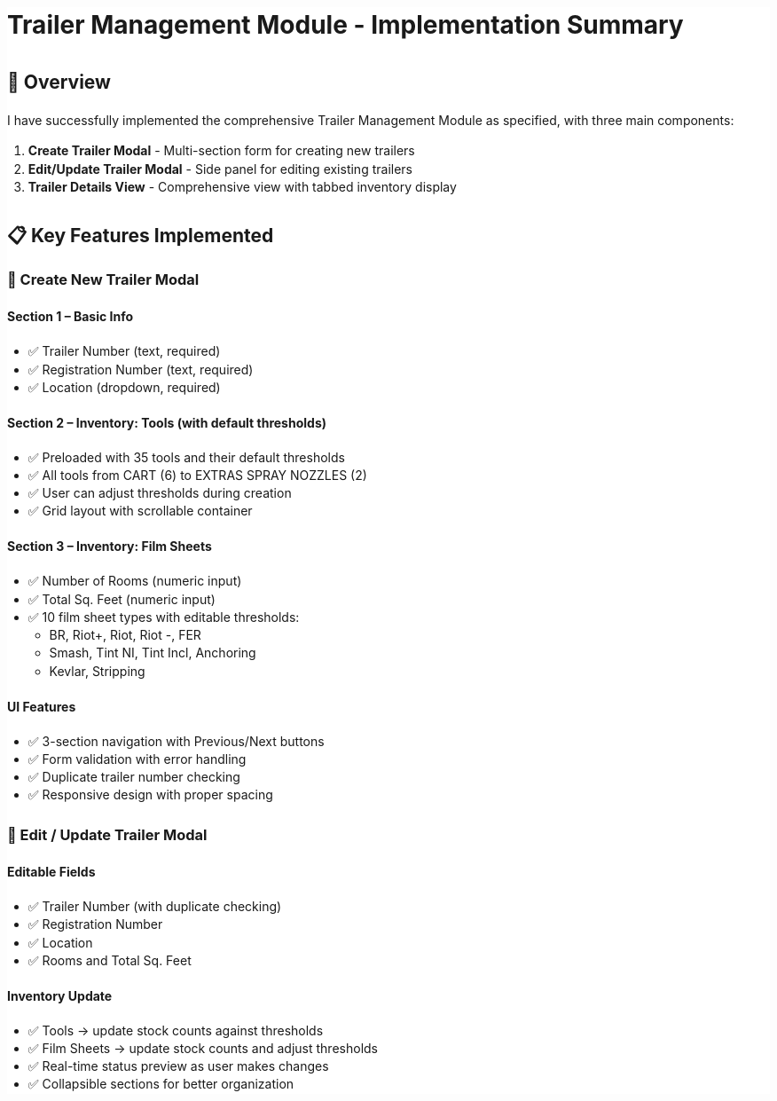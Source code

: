 # Trailer Management Module - Implementation Summary

## 🚛 Overview

I have successfully implemented the comprehensive Trailer Management Module as specified, with three main components:

1. **Create Trailer Modal** - Multi-section form for creating new trailers
2. **Edit/Update Trailer Modal** - Side panel for editing existing trailers  
3. **Trailer Details View** - Comprehensive view with tabbed inventory display

## 📋 Key Features Implemented

### 🔹 Create New Trailer Modal

#### Section 1 – Basic Info
- ✅ Trailer Number (text, required)
- ✅ Registration Number (text, required)  
- ✅ Location (dropdown, required)

#### Section 2 – Inventory: Tools (with default thresholds)
- ✅ Preloaded with 35 tools and their default thresholds
- ✅ All tools from CART (6) to EXTRAS SPRAY NOZZLES (2)
- ✅ User can adjust thresholds during creation
- ✅ Grid layout with scrollable container

#### Section 3 – Inventory: Film Sheets
- ✅ Number of Rooms (numeric input)
- ✅ Total Sq. Feet (numeric input)
- ✅ 10 film sheet types with editable thresholds:
  - BR, Riot+, Riot, Riot -, FER
  - Smash, Tint NI, Tint Incl, Anchoring
  - Kevlar, Stripping

#### UI Features
- ✅ 3-section navigation with Previous/Next buttons
- ✅ Form validation with error handling
- ✅ Duplicate trailer number checking
- ✅ Responsive design with proper spacing

### 🔹 Edit / Update Trailer Modal

#### Editable Fields
- ✅ Trailer Number (with duplicate checking)
- ✅ Registration Number
- ✅ Location
- ✅ Rooms and Total Sq. Feet

#### Inventory Update
- ✅ Tools → update stock counts against thresholds
- ✅ Film Sheets → update stock counts and adjust thresholds
- ✅ Real-time status preview as user makes changes
- ✅ Collapsible sections for better organization
